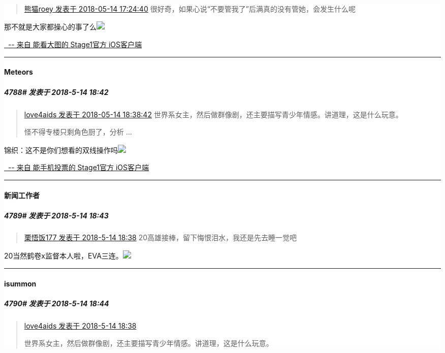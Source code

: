 

<blockquote><a href="httphttps://bbs.saraba1st.com/2b/forum.php?mod=redirect&amp;goto=findpost&amp;pid=39594049&amp;ptid=1651982" target="_blank">熊猫roey 发表于 2018-05-14 17:24:40</a>
很好奇，如果心说“不要管我了”后满真的没有管她，会发生什么呢</blockquote>那不就是大家都操心的事了么<img src="https://static.saraba1st.com/image/smiley/face2017/068.png" referrerpolicy="no-referrer">

[  -- 来自 能看大图的 Stage1官方 iOS客户端](https://itunes.apple.com/fi/app/saraba1st/id1221237470?mt=8)







-----

####  Meteors  
##### 4788#       发表于 2018-5-14 18:42



<blockquote><a href="httphttps://bbs.saraba1st.com/2b/forum.php?mod=redirect&amp;goto=findpost&amp;pid=39594818&amp;ptid=1651982" target="_blank">love4aids 发表于 2018-05-14 18:38:42</a>
世界系女主，然后做群像剧，还主要描写青少年情感。讲道理，这是什么玩意。


怪不得专楼只剩角色厨了，分析 ...</blockquote>锦织：这不是你们想看的双线操作吗<img src="https://static.saraba1st.com/image/smiley/face2017/067.png" referrerpolicy="no-referrer">

[  -- 来自 能手机投票的 Stage1官方 iOS客户端](https://itunes.apple.com/fi/app/saraba1st/id1221237470?mt=8)







-----

####  新闻工作者  
##### 4789#       发表于 2018-5-14 18:43



<blockquote><a href="httphttps://bbs.saraba1st.com/2b/forum.php?mod=redirect&amp;goto=findpost&amp;pid=39594814&amp;ptid=1651982" target="_blank">栗悟饭177 发表于 2018-5-14 18:38</a>
20高雄接棒，留下悔恨泪水，我还是先去睡一觉吧</blockquote>
20当然鹤卷x监督本人啦，EVA三连。<img src="https://static.saraba1st.com/image/smiley/face2017/040.png" referrerpolicy="no-referrer">







-----

####  isummon  
##### 4790#       发表于 2018-5-14 18:44



<blockquote><a href="httphttps://bbs.saraba1st.com/2b/forum.php?mod=redirect&amp;goto=findpost&amp;pid=39594818&amp;ptid=1651982" target="_blank">love4aids 发表于 2018-5-14 18:38</a>

世界系女主，然后做群像剧，还主要描写青少年情感。讲道理，这是什么玩意。

